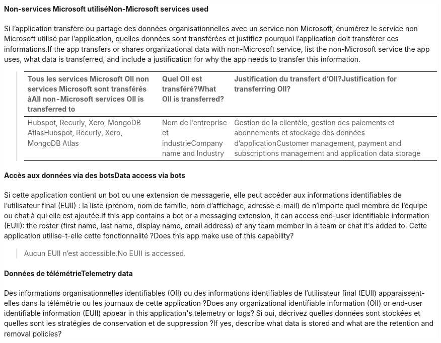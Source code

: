 
#### <a name="non-microsoft-services-used"></a><span data-ttu-id="e61a2-178">Non-services Microsoft utilisé</span><span class="sxs-lookup"><span data-stu-id="e61a2-178">Non-Microsoft services used</span></span>

<span data-ttu-id="e61a2-179">Si l’application transfère ou partage des données organisationnelles avec un service non Microsoft, énumérez le service non Microsoft utilisé par l’application, quelles données sont transférées et justifiez pourquoi l’application doit transférer ces informations.</span><span class="sxs-lookup"><span data-stu-id="e61a2-179">If the app transfers or shares organizational data with non-Microsoft service, list the non-Microsoft service the app uses, what data is transferred, and include a justification for why the app needs to transfer this information.</span></span>

>| <span data-ttu-id="e61a2-180">**Tous les services Microsoft OII non services Microsoft sont transférés à**</span><span class="sxs-lookup"><span data-stu-id="e61a2-180">**All non-Microsoft services OII is transferred to**</span></span> |  <span data-ttu-id="e61a2-181">**Quel OII est transféré?**</span><span class="sxs-lookup"><span data-stu-id="e61a2-181">**What OII is transferred?**</span></span> | <span data-ttu-id="e61a2-182">**Justification du transfert d’OII?**</span><span class="sxs-lookup"><span data-stu-id="e61a2-182">**Justification for transferring OII?**</span></span> |
>|:-------------------|:--------------------------|:--------------------------|
>| <span data-ttu-id="e61a2-183">Hubspot, Recurly, Xero, MongoDB Atlas</span><span class="sxs-lookup"><span data-stu-id="e61a2-183">Hubspot, Recurly, Xero, MongoDB Atlas</span></span> | <span data-ttu-id="e61a2-184">Nom de l’entreprise et industrie</span><span class="sxs-lookup"><span data-stu-id="e61a2-184">Company name and Industry</span></span> | <span data-ttu-id="e61a2-185">Gestion de la clientèle, gestion des paiements et abonnements et stockage des données d’application</span><span class="sxs-lookup"><span data-stu-id="e61a2-185">Customer management, payment and subscriptions management and application data storage</span></span> |

#### <a name="data-access-via-bots"></a><span data-ttu-id="e61a2-186">Accès aux données via des bots</span><span class="sxs-lookup"><span data-stu-id="e61a2-186">Data access via bots</span></span>

<span data-ttu-id="e61a2-187">Si cette application contient un bot ou une extension de messagerie, elle peut accéder aux informations identifiables de l’utilisateur final (EUII) : la liste (prénom, nom de famille, nom d’affichage, adresse e-mail) de n’importe quel membre de l’équipe ou chat à qui elle est ajoutée.</span><span class="sxs-lookup"><span data-stu-id="e61a2-187">If this app contains a bot or a messaging extension, it can access end-user identifiable information (EUII): the roster (first name, last name, display name, email address) of any team member in a team or chat it's added to.</span></span> <span data-ttu-id="e61a2-188">Cette application utilise-t-elle cette fonctionnalité ?</span><span class="sxs-lookup"><span data-stu-id="e61a2-188">Does this app make use of this capability?</span></span>

><span data-ttu-id="e61a2-189">Aucun EUII n’est accessible.</span><span class="sxs-lookup"><span data-stu-id="e61a2-189">No EUII is accessed.</span></span>


#### <a name="telemetry-data"></a><span data-ttu-id="e61a2-190">Données de télémétrie</span><span class="sxs-lookup"><span data-stu-id="e61a2-190">Telemetry data</span></span>

<span data-ttu-id="e61a2-191">Des informations organisationnelles identifiables (OII) ou des informations identifiables de l’utilisateur final (EUII) apparaissent-elles dans la télémétrie ou les journaux de cette application ?</span><span class="sxs-lookup"><span data-stu-id="e61a2-191">Does any organizational identifiable information (OII) or end-user identifiable information (EUII) appear in this application's telemetry or logs?</span></span> <span data-ttu-id="e61a2-192">Si oui, décrivez quelles données sont stockées et quelles sont les stratégies de conservation et de suppression ?</span><span class="sxs-lookup"><span data-stu-id="e61a2-192">If yes, describe what data is stored and what are the retention and removal policies?</span></span>
